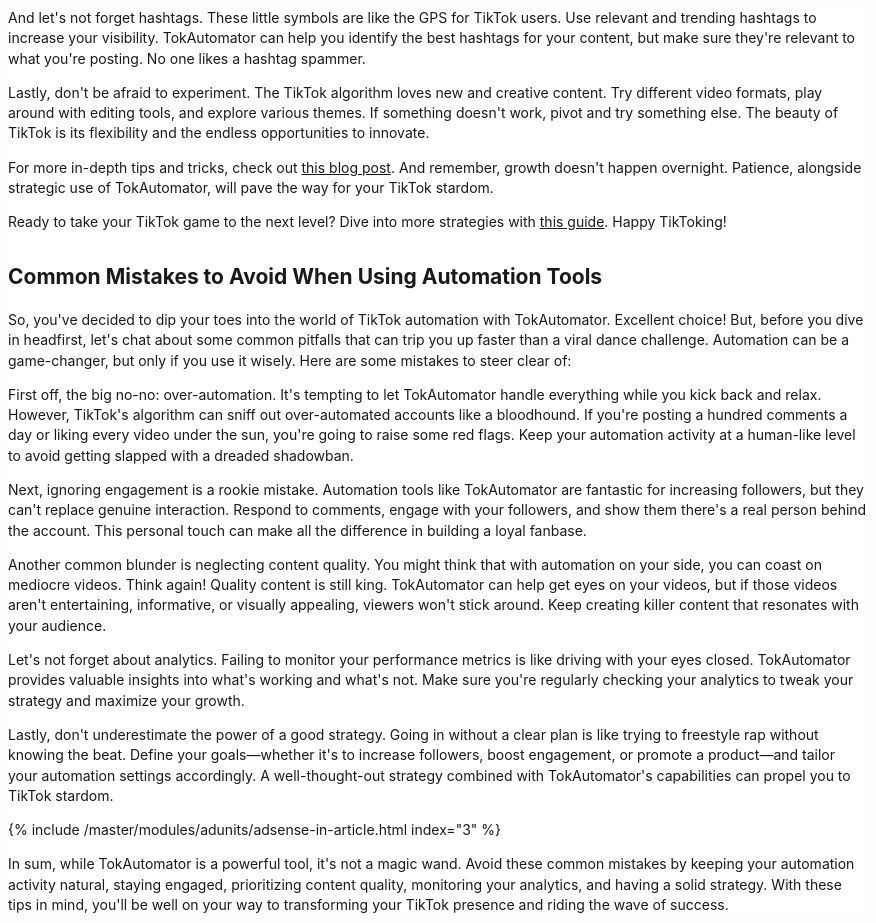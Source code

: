And let's not forget hashtags. These little symbols are like the GPS for TikTok users. Use relevant and trending hashtags to increase your visibility. TokAutomator can help you identify the best hashtags for your content, but make sure they're relevant to what you're posting. No one likes a hashtag spammer.

Lastly, don't be afraid to experiment. The TikTok algorithm loves new and creative content. Try different video formats, play around with editing tools, and explore various themes. If something doesn't work, pivot and try something else. The beauty of TikTok is its flexibility and the endless opportunities to innovate.

For more in-depth tips and tricks, check out [this blog post](https://tokautomator.com/blog/maximizing-your-tiktok-growth-how-tokautomator-makes-a-difference). And remember, growth doesn't happen overnight. Patience, alongside strategic use of TokAutomator, will pave the way for your TikTok stardom.

Ready to take your TikTok game to the next level? Dive into more strategies with [this guide](https://tokautomator.com/blog/leveraging-automation-for-tiktok-success-a-step-by-step-guide). Happy TikToking!

## Common Mistakes to Avoid When Using Automation Tools

So, you've decided to dip your toes into the world of TikTok automation with TokAutomator. Excellent choice! But, before you dive in headfirst, let's chat about some common pitfalls that can trip you up faster than a viral dance challenge. Automation can be a game-changer, but only if you use it wisely. Here are some mistakes to steer clear of:

First off, the big no-no: over-automation. It's tempting to let TokAutomator handle everything while you kick back and relax. However, TikTok's algorithm can sniff out over-automated accounts like a bloodhound. If you're posting a hundred comments a day or liking every video under the sun, you're going to raise some red flags. Keep your automation activity at a human-like level to avoid getting slapped with a dreaded shadowban.

Next, ignoring engagement is a rookie mistake. Automation tools like TokAutomator are fantastic for increasing followers, but they can't replace genuine interaction. Respond to comments, engage with your followers, and show them there's a real person behind the account. This personal touch can make all the difference in building a loyal fanbase.

Another common blunder is neglecting content quality. You might think that with automation on your side, you can coast on mediocre videos. Think again! Quality content is still king. TokAutomator can help get eyes on your videos, but if those videos aren't entertaining, informative, or visually appealing, viewers won't stick around. Keep creating killer content that resonates with your audience.

Let's not forget about analytics. Failing to monitor your performance metrics is like driving with your eyes closed. TokAutomator provides valuable insights into what's working and what's not. Make sure you're regularly checking your analytics to tweak your strategy and maximize your growth.

Lastly, don't underestimate the power of a good strategy. Going in without a clear plan is like trying to freestyle rap without knowing the beat. Define your goals—whether it's to increase followers, boost engagement, or promote a product—and tailor your automation settings accordingly. A well-thought-out strategy combined with TokAutomator's capabilities can propel you to TikTok stardom.

{% include /master/modules/adunits/adsense-in-article.html index="3" %}

In sum, while TokAutomator is a powerful tool, it's not a magic wand. Avoid these common mistakes by keeping your automation activity natural, staying engaged, prioritizing content quality, monitoring your analytics, and having a solid strategy. With these tips in mind, you'll be well on your way to transforming your TikTok presence and riding the wave of success.
